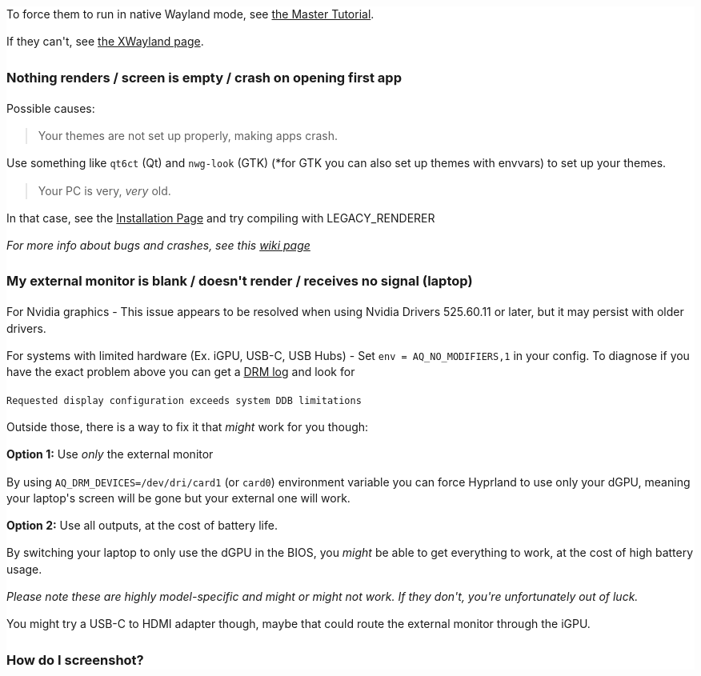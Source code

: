 To force them to run in native Wayland mode, see
[the Master Tutorial](../Getting-Started/Master-Tutorial/#force-apps-to-use-wayland).

If they can't, see [the XWayland page](../Configuring/XWayland).

### Nothing renders / screen is empty / crash on opening first app

Possible causes:

> Your themes are not set up properly, making apps crash.

Use something like `qt6ct` (Qt) and `nwg-look` (GTK) (\*for GTK you can also set
up themes with envvars) to set up your themes.

> Your PC is very, _very_ old.

In that case, see the [Installation Page](../Getting-Started/Installation)
and try compiling with LEGACY_RENDERER

_For more info about bugs and crashes, see this_
_[wiki page](../Crashes-and-Bugs)_

### My external monitor is blank / doesn't render / receives no signal (laptop)

For Nvidia graphics - This issue appears to be resolved when using Nvidia
Drivers 525.60.11 or later, but it may persist with older drivers.

For systems with limited hardware (Ex. iGPU, USB-C, USB Hubs) - Set `env = AQ_NO_MODIFIERS,1` in your config.
To diagnose if you have the exact problem above you can get a [DRM log](https://wiki.hypr.land/Crashes-and-Bugs/#debugging-drm-issues) and look for

```plain
Requested display configuration exceeds system DDB limitations
```

Outside those, there is a way to fix it that _might_ work for you though:

**Option 1:** Use _only_ the external monitor

By using `AQ_DRM_DEVICES=/dev/dri/card1` (or `card0`) environment variable you can force Hyprland to
use only your dGPU, meaning your laptop's screen will be gone but your external
one will work.

**Option 2:** Use all outputs, at the cost of battery life.

By switching your laptop to only use the dGPU in the BIOS, you _might_ be able
to get everything to work, at the cost of high battery usage.

_Please note these are highly model-specific and might or might not work. If
they don't, you're unfortunately out of luck._

You might try a USB-C to HDMI adapter though, maybe that could route the
external monitor through the iGPU.

### How do I screenshot?

